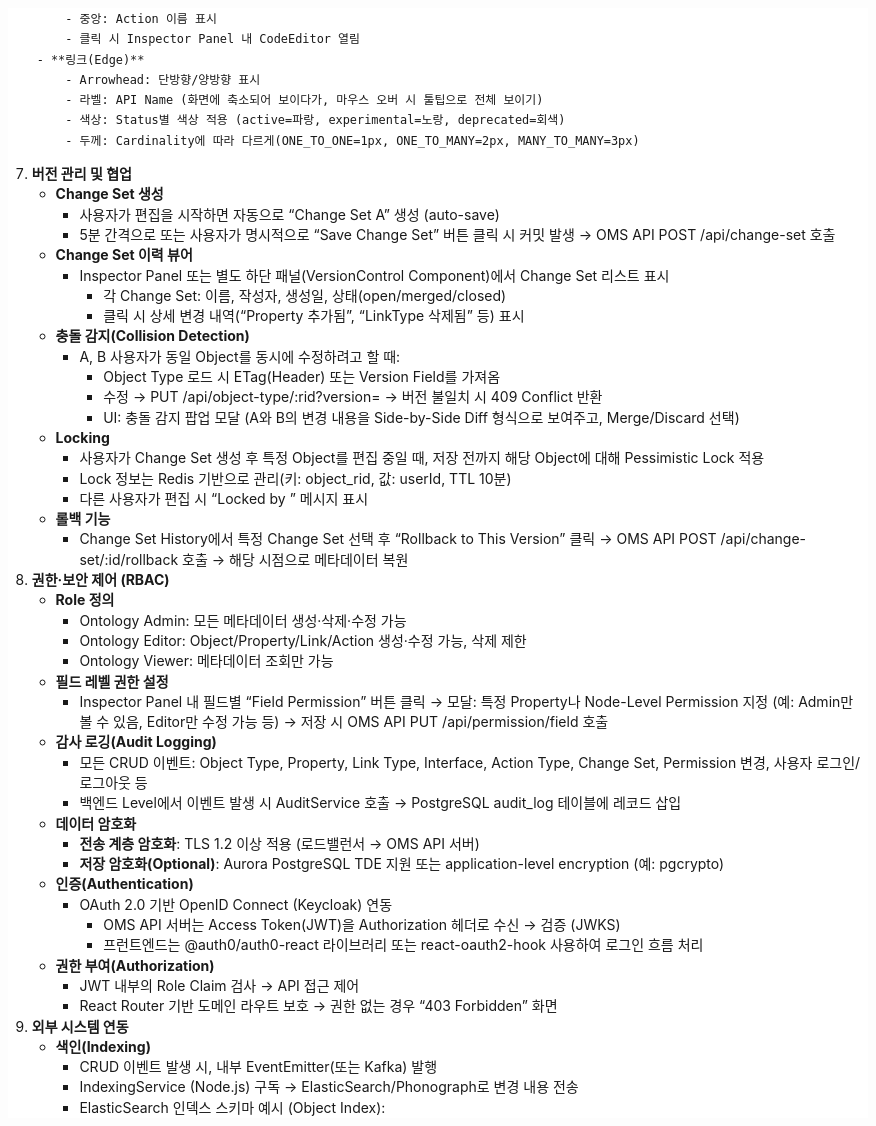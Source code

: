             - 중앙: Action 이름 표시
            - 클릭 시 Inspector Panel 내 CodeEditor 열림
        - **링크(Edge)**
            - Arrowhead: 단방향/양방향 표시
            - 라벨: API Name (화면에 축소되어 보이다가, 마우스 오버 시 툴팁으로 전체 보이기)
            - 색상: Status별 색상 적용 (active=파랑, experimental=노랑, deprecated=회색)
            - 두께: Cardinality에 따라 다르게(ONE_TO_ONE=1px, ONE_TO_MANY=2px, MANY_TO_MANY=3px)
7. **버전 관리 및 협업**
    - **Change Set 생성**
        - 사용자가 편집을 시작하면 자동으로 “Change Set A” 생성 (auto-save)
        - 5분 간격으로 또는 사용자가 명시적으로 “Save Change Set” 버튼 클릭 시 커밋 발생 → OMS API POST /api/change-set 호출
    - **Change Set 이력 뷰어**
        - Inspector Panel 또는 별도 하단 패널(VersionControl Component)에서 Change Set 리스트 표시
            - 각 Change Set: 이름, 작성자, 생성일, 상태(open/merged/closed)
            - 클릭 시 상세 변경 내역(“Property 추가됨”, “LinkType 삭제됨” 등) 표시
    - **충돌 감지(Collision Detection)**
        - A, B 사용자가 동일 Object를 동시에 수정하려고 할 때:
            - Object Type 로드 시 ETag(Header) 또는 Version Field를 가져옴
            - 수정 → PUT /api/object-type/:rid?version=<currentVersion> → 버전 불일치 시 409 Conflict 반환
            - UI: 충돌 감지 팝업 모달 (A와 B의 변경 내용을 Side-by-Side Diff 형식으로 보여주고, Merge/Discard 선택)
    - **Locking**
        - 사용자가 Change Set 생성 후 특정 Object를 편집 중일 때, 저장 전까지 해당 Object에 대해 Pessimistic Lock 적용
        - Lock 정보는 Redis 기반으로 관리(키: object_rid, 값: userId, TTL 10분)
        - 다른 사용자가 편집 시 “Locked by ” 메시지 표시
    - **롤백 기능**
        - Change Set History에서 특정 Change Set 선택 후 “Rollback to This Version” 클릭 → OMS API POST /api/change-set/:id/rollback 호출 → 해당 시점으로 메타데이터 복원
8. **권한·보안 제어 (RBAC)**
    - **Role 정의**
        - Ontology Admin: 모든 메타데이터 생성·삭제·수정 가능
        - Ontology Editor: Object/Property/Link/Action 생성·수정 가능, 삭제 제한
        - Ontology Viewer: 메타데이터 조회만 가능
    - **필드 레벨 권한 설정**
        - Inspector Panel 내 필드별 “Field Permission” 버튼 클릭 → 모달: 특정 Property나 Node-Level Permission 지정 (예: Admin만 볼 수 있음, Editor만 수정 가능 등) → 저장 시 OMS API PUT /api/permission/field 호출
    - **감사 로깅(Audit Logging)**
        - 모든 CRUD 이벤트: Object Type, Property, Link Type, Interface, Action Type, Change Set, Permission 변경, 사용자 로그인/로그아웃 등
        - 백엔드 Level에서 이벤트 발생 시 AuditService 호출 → PostgreSQL audit_log 테이블에 레코드 삽입
    - **데이터 암호화**
        - **전송 계층 암호화**: TLS 1.2 이상 적용 (로드밸런서 → OMS API 서버)
        - **저장 암호화(Optional)**: Aurora PostgreSQL TDE 지원 또는 application-level encryption (예: pgcrypto)
    - **인증(Authentication)**
        - OAuth 2.0 기반 OpenID Connect (Keycloak) 연동
            - OMS API 서버는 Access Token(JWT)을 Authorization 헤더로 수신 → 검증 (JWKS)
            - 프런트엔드는 @auth0/auth0-react 라이브러리 또는 react-oauth2-hook 사용하여 로그인 흐름 처리
    - **권한 부여(Authorization)**
        - JWT 내부의 Role Claim 검사 → API 접근 제어
        - React Router 기반 도메인 라우트 보호 → 권한 없는 경우 “403 Forbidden” 화면
9. **외부 시스템 연동**
    - **색인(Indexing)**
        - CRUD 이벤트 발생 시, 내부 EventEmitter(또는 Kafka) 발행
        - IndexingService (Node.js) 구독 → ElasticSearch/Phonograph로 변경 내용 전송
        - ElasticSearch 인덱스 스키마 예시 (Object Index):
